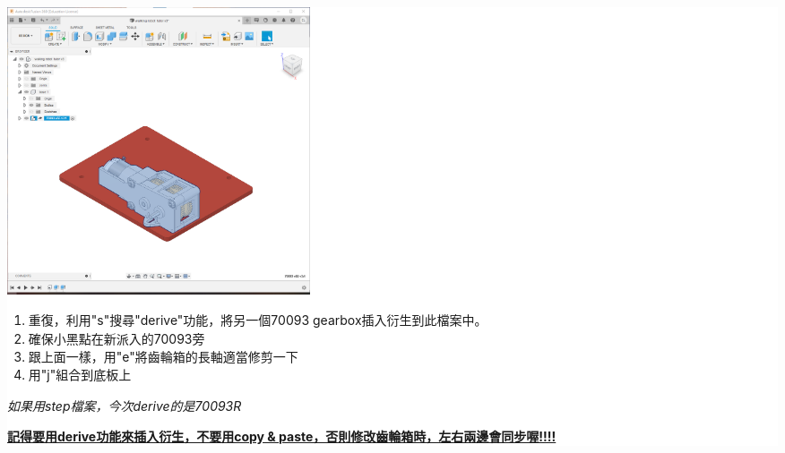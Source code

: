 
<img src="_2021-02-04_150821.png" alt="_2021-02-04_150821.png" style="zoom:33%;" />

1. 重復，利用"s"搜尋"derive"功能，將另一個70093 gearbox插入衍生到此檔案中。
2. 確保小黑點在新派入的70093旁
3. 跟上面一樣，用"e"將齒輪箱的長軸適當修剪一下
4. 用"j"組合到底板上

*如果用step檔案，今次derive的是70093R*

**<u>記得要用derive功能來插入衍生，不要用copy & paste，否則修改齒輪箱時，左右兩邊會同步喔!!!!</u>**
